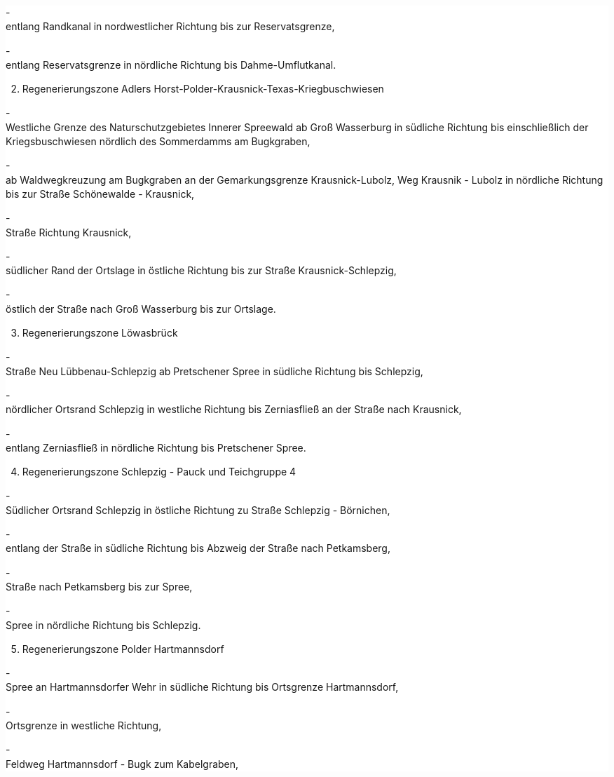 \-  
entlang Randkanal in nordwestlicher Richtung bis zur Reservatsgrenze,

\-  
entlang Reservatsgrenze in nördliche Richtung bis Dahme-Umflutkanal.

2. Regenerierungszone Adlers Horst-Polder-Krausnick-Texas-Kriegbuschwiesen

\-  
Westliche Grenze des Naturschutzgebietes Innerer Spreewald ab Groß Wasserburg in südliche Richtung bis einschließlich der Kriegsbuschwiesen nördlich des Sommerdamms am Bugkgraben,

\-  
ab Waldwegkreuzung am Bugkgraben an der Gemarkungsgrenze Krausnick-Lubolz, Weg Krausnik - Lubolz in nördliche Richtung bis zur Straße Schönewalde - Krausnick,

\-  
Straße Richtung Krausnick,

\-  
südlicher Rand der Ortslage in östliche Richtung bis zur Straße Krausnick-Schlepzig,

\-  
östlich der Straße nach Groß Wasserburg bis zur Ortslage.

3. Regenerierungszone Löwasbrück

\-  
Straße Neu Lübbenau-Schlepzig ab Pretschener Spree in südliche Richtung bis Schlepzig,

\-  
nördlicher Ortsrand Schlepzig in westliche Richtung bis Zerniasfließ an der Straße nach Krausnick,

\-  
entlang Zerniasfließ in nördliche Richtung bis Pretschener Spree.

4. Regenerierungszone Schlepzig - Pauck und Teichgruppe 4

\-  
Südlicher Ortsrand Schlepzig in östliche Richtung zu Straße Schlepzig - Börnichen,

\-  
entlang der Straße in südliche Richtung bis Abzweig der Straße nach Petkamsberg,

\-  
Straße nach Petkamsberg bis zur Spree,

\-  
Spree in nördliche Richtung bis Schlepzig.

5. Regenerierungszone Polder Hartmannsdorf

\-  
Spree an Hartmannsdorfer Wehr in südliche Richtung bis Ortsgrenze Hartmannsdorf,

\-  
Ortsgrenze in westliche Richtung,

\-  
Feldweg Hartmannsdorf - Bugk zum Kabelgraben,
